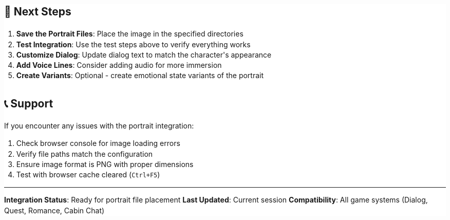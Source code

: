 ## 🎯 Next Steps

1. **Save the Portrait Files**: Place the image in the specified directories
2. **Test Integration**: Use the test steps above to verify everything works
3. **Customize Dialog**: Update dialog text to match the character's appearance
4. **Add Voice Lines**: Consider adding audio for more immersion
5. **Create Variants**: Optional - create emotional state variants of the portrait

## 📞 Support

If you encounter any issues with the portrait integration:
1. Check browser console for image loading errors
2. Verify file paths match the configuration
3. Ensure image format is PNG with proper dimensions
4. Test with browser cache cleared (`Ctrl+F5`)

---

**Integration Status**: Ready for portrait file placement
**Last Updated**: Current session
**Compatibility**: All game systems (Dialog, Quest, Romance, Cabin Chat) 